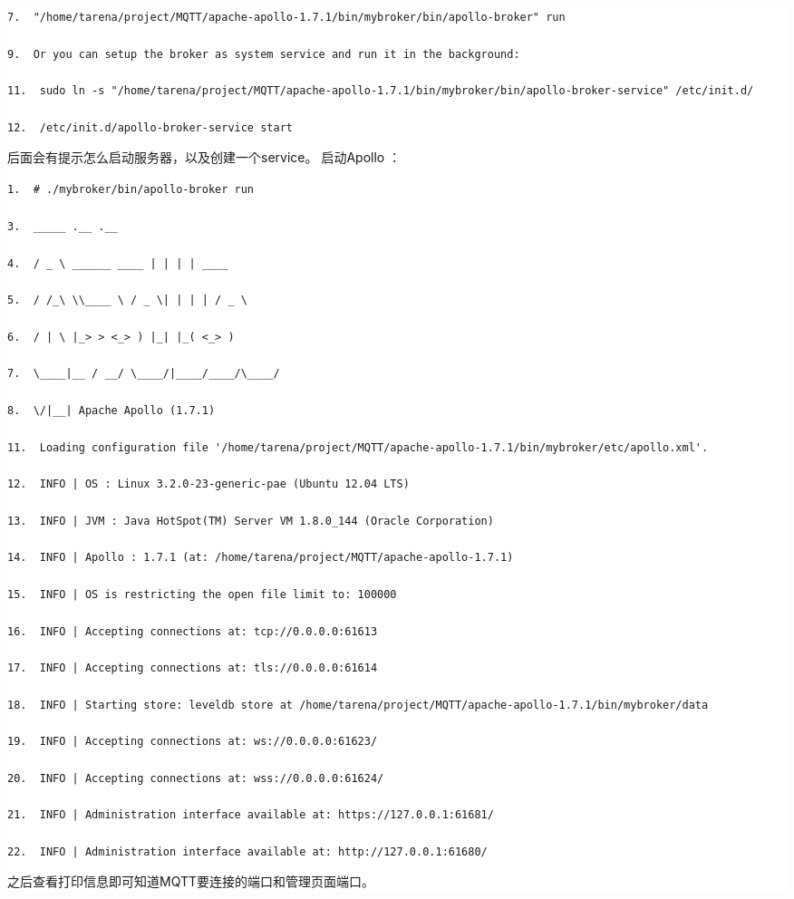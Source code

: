 ```
7.  "/home/tarena/project/MQTT/apache-apollo-1.7.1/bin/mybroker/bin/apollo-broker" run

9.  Or you can setup the broker as system service and run it in the background:

11.  sudo ln -s "/home/tarena/project/MQTT/apache-apollo-1.7.1/bin/mybroker/bin/apollo-broker-service" /etc/init.d/

12.  /etc/init.d/apollo-broker-service start
```
后面会有提示怎么启动服务器，以及创建一个service。
启动Apollo ：
```
1.  # ./mybroker/bin/apollo-broker run

3.  _____ .__ .__

4.  / _ \ ______ ____ | | | | ____

5.  / /_\ \\____ \ / _ \| | | | / _ \

6.  / | \ |_> > <_> ) |_| |_( <_> )

7.  \____|__ / __/ \____/|____/____/\____/

8.  \/|__| Apache Apollo (1.7.1)

11.  Loading configuration file '/home/tarena/project/MQTT/apache-apollo-1.7.1/bin/mybroker/etc/apollo.xml'.

12.  INFO | OS : Linux 3.2.0-23-generic-pae (Ubuntu 12.04 LTS)

13.  INFO | JVM : Java HotSpot(TM) Server VM 1.8.0_144 (Oracle Corporation)

14.  INFO | Apollo : 1.7.1 (at: /home/tarena/project/MQTT/apache-apollo-1.7.1)

15.  INFO | OS is restricting the open file limit to: 100000

16.  INFO | Accepting connections at: tcp://0.0.0.0:61613

17.  INFO | Accepting connections at: tls://0.0.0.0:61614

18.  INFO | Starting store: leveldb store at /home/tarena/project/MQTT/apache-apollo-1.7.1/bin/mybroker/data

19.  INFO | Accepting connections at: ws://0.0.0.0:61623/

20.  INFO | Accepting connections at: wss://0.0.0.0:61624/

21.  INFO | Administration interface available at: https://127.0.0.1:61681/

22.  INFO | Administration interface available at: http://127.0.0.1:61680/
```
之后查看打印信息即可知道MQTT要连接的端口和管理页面端口。
